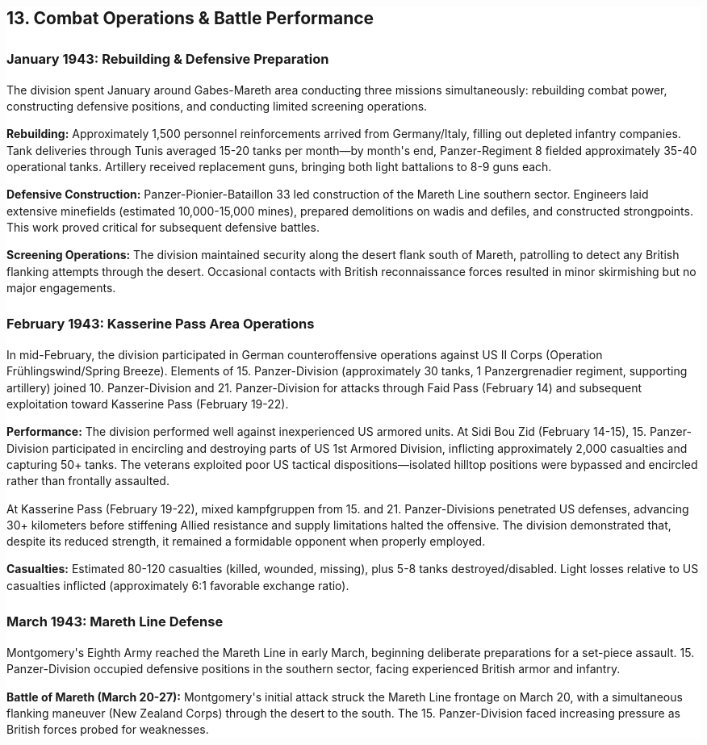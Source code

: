 ## 13. Combat Operations & Battle Performance

### January 1943: Rebuilding & Defensive Preparation

The division spent January around Gabes-Mareth area conducting three missions simultaneously: rebuilding combat power, constructing defensive positions, and conducting limited screening operations.

**Rebuilding:** Approximately 1,500 personnel reinforcements arrived from Germany/Italy, filling out depleted infantry companies. Tank deliveries through Tunis averaged 15-20 tanks per month—by month's end, Panzer-Regiment 8 fielded approximately 35-40 operational tanks. Artillery received replacement guns, bringing both light battalions to 8-9 guns each.

**Defensive Construction:** Panzer-Pionier-Bataillon 33 led construction of the Mareth Line southern sector. Engineers laid extensive minefields (estimated 10,000-15,000 mines), prepared demolitions on wadis and defiles, and constructed strongpoints. This work proved critical for subsequent defensive battles.

**Screening Operations:** The division maintained security along the desert flank south of Mareth, patrolling to detect any British flanking attempts through the desert. Occasional contacts with British reconnaissance forces resulted in minor skirmishing but no major engagements.

### February 1943: Kasserine Pass Area Operations

In mid-February, the division participated in German counteroffensive operations against US II Corps (Operation Frühlingswind/Spring Breeze). Elements of 15. Panzer-Division (approximately 30 tanks, 1 Panzergrenadier regiment, supporting artillery) joined 10. Panzer-Division and 21. Panzer-Division for attacks through Faid Pass (February 14) and subsequent exploitation toward Kasserine Pass (February 19-22).

**Performance:** The division performed well against inexperienced US armored units. At Sidi Bou Zid (February 14-15), 15. Panzer-Division participated in encircling and destroying parts of US 1st Armored Division, inflicting approximately 2,000 casualties and capturing 50+ tanks. The veterans exploited poor US tactical dispositions—isolated hilltop positions were bypassed and encircled rather than frontally assaulted.

At Kasserine Pass (February 19-22), mixed kampfgruppen from 15. and 21. Panzer-Divisions penetrated US defenses, advancing 30+ kilometers before stiffening Allied resistance and supply limitations halted the offensive. The division demonstrated that, despite its reduced strength, it remained a formidable opponent when properly employed.

**Casualties:** Estimated 80-120 casualties (killed, wounded, missing), plus 5-8 tanks destroyed/disabled. Light losses relative to US casualties inflicted (approximately 6:1 favorable exchange ratio).

### March 1943: Mareth Line Defense

Montgomery's Eighth Army reached the Mareth Line in early March, beginning deliberate preparations for a set-piece assault. 15. Panzer-Division occupied defensive positions in the southern sector, facing experienced British armor and infantry.

**Battle of Mareth (March 20-27):** Montgomery's initial attack struck the Mareth Line frontage on March 20, with a simultaneous flanking maneuver (New Zealand Corps) through the desert to the south. The 15. Panzer-Division faced increasing pressure as British forces probed for weaknesses.
